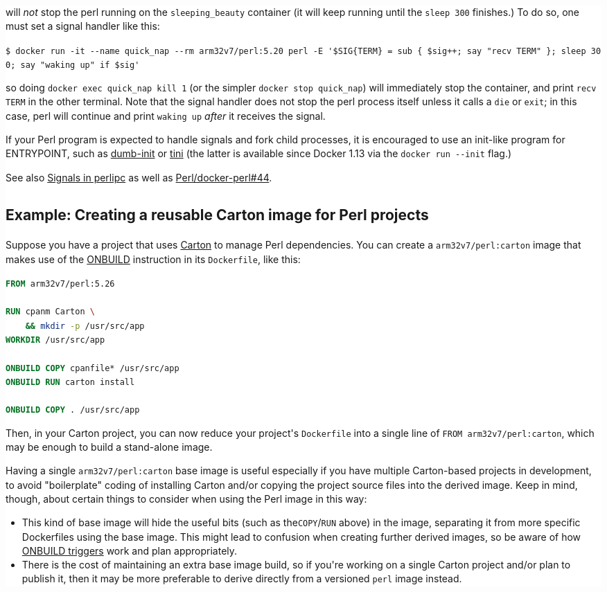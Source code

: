 will *not* stop the perl running on the `sleeping_beauty` container (it will keep running until the `sleep 300` finishes.) To do so, one must set a signal handler like this:

```console
$ docker run -it --name quick_nap --rm arm32v7/perl:5.20 perl -E '$SIG{TERM} = sub { $sig++; say "recv TERM" }; sleep 300; say "waking up" if $sig'
```

so doing `docker exec quick_nap kill 1` (or the simpler `docker stop quick_nap`) will immediately stop the container, and print `recv TERM` in the other terminal. Note that the signal handler does not stop the perl process itself unless it calls a `die` or `exit`; in this case, perl will continue and print `waking up` *after* it receives the signal.

If your Perl program is expected to handle signals and fork child processes, it is encouraged to use an init-like program for ENTRYPOINT, such as [dumb-init](https://github.com/Yelp/dumb-init) or [tini](https://github.com/krallin/tini) (the latter is available since Docker 1.13 via the `docker run --init` flag.)

See also [Signals in perlipc](https://perldoc.pl/perlipc#Signals) as well as [Perl/docker-perl#44](https://github.com/Perl/docker-perl/issues/44).

## Example: Creating a reusable Carton image for Perl projects

Suppose you have a project that uses [Carton](https://metacpan.org/pod/Carton) to manage Perl dependencies. You can create a `arm32v7/perl:carton` image that makes use of the [ONBUILD](https://docs.docker.com/engine/reference/builder/#onbuild) instruction in its `Dockerfile`, like this:

```dockerfile
FROM arm32v7/perl:5.26

RUN cpanm Carton \
    && mkdir -p /usr/src/app
WORKDIR /usr/src/app

ONBUILD COPY cpanfile* /usr/src/app
ONBUILD RUN carton install

ONBUILD COPY . /usr/src/app
```

Then, in your Carton project, you can now reduce your project's `Dockerfile` into a single line of `FROM arm32v7/perl:carton`, which may be enough to build a stand-alone image.

Having a single `arm32v7/perl:carton` base image is useful especially if you have multiple Carton-based projects in development, to avoid "boilerplate" coding of installing Carton and/or copying the project source files into the derived image. Keep in mind, though, about certain things to consider when using the Perl image in this way:

-	This kind of base image will hide the useful bits (such as the`COPY`/`RUN` above) in the image, separating it from more specific Dockerfiles using the base image. This might lead to confusion when creating further derived images, so be aware of how [ONBUILD triggers](https://docs.docker.com/engine/reference/builder/#onbuild) work and plan appropriately.
-	There is the cost of maintaining an extra base image build, so if you're working on a single Carton project and/or plan to publish it, then it may be more preferable to derive directly from a versioned `perl` image instead.

